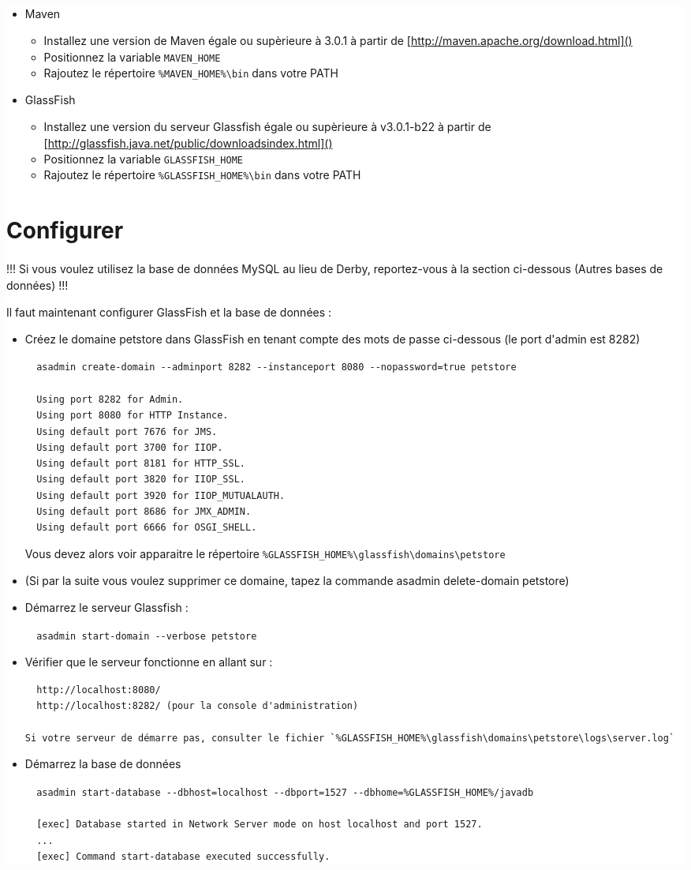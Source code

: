 * Maven
    * Installez une version de Maven égale ou supèrieure à 3.0.1 à partir de [http://maven.apache.org/download.html]()
    * Positionnez la variable `MAVEN_HOME`
    * Rajoutez le répertoire `%MAVEN_HOME%\bin` dans votre PATH

* GlassFish
    * Installez une version du serveur Glassfish égale ou supèrieure à v3.0.1-b22 à partir de [http://glassfish.java.net/public/downloadsindex.html]()
    * Positionnez la variable `GLASSFISH_HOME`
    * Rajoutez le répertoire `%GLASSFISH_HOME%\bin` dans votre PATH


#  Configurer

!!! Si vous voulez utilisez la base de données MySQL au lieu de Derby, reportez-vous à la section ci-dessous (Autres bases de données) !!!

Il faut maintenant configurer GlassFish et la base de données :

* Créez le domaine petstore dans GlassFish en tenant compte des mots de passe ci-dessous (le port d'admin est 8282)

        asadmin create-domain --adminport 8282 --instanceport 8080 --nopassword=true petstore

        Using port 8282 for Admin.
        Using port 8080 for HTTP Instance.
        Using default port 7676 for JMS.
        Using default port 3700 for IIOP.
        Using default port 8181 for HTTP_SSL.
        Using default port 3820 for IIOP_SSL.
        Using default port 3920 for IIOP_MUTUALAUTH.
        Using default port 8686 for JMX_ADMIN.
        Using default port 6666 for OSGI_SHELL.

    Vous devez alors voir apparaitre le répertoire `%GLASSFISH_HOME%\glassfish\domains\petstore`

* (Si par la suite vous voulez supprimer ce domaine, tapez la commande asadmin delete-domain petstore)

* Démarrez le serveur Glassfish :

        asadmin start-domain --verbose petstore

* Vérifier que le serveur fonctionne en allant sur :

        http://localhost:8080/
        http://localhost:8282/ (pour la console d'administration)

      Si votre serveur de démarre pas, consulter le fichier `%GLASSFISH_HOME%\glassfish\domains\petstore\logs\server.log`

* Démarrez la base de données

        asadmin start-database --dbhost=localhost --dbport=1527 --dbhome=%GLASSFISH_HOME%/javadb

        [exec] Database started in Network Server mode on host localhost and port 1527.
        ...
        [exec] Command start-database executed successfully.
